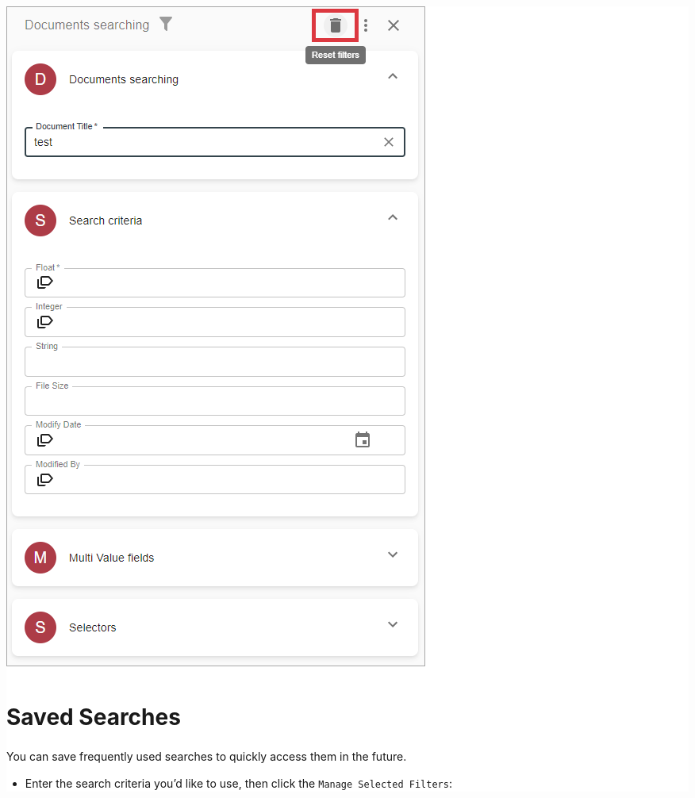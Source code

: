   [![Execure Search and Reset](unity-7.8-user-guide/images/reset-filters.png)](unity-7.8-user-guide/images/reset-filters.png)

# Saved Searches

You can save frequently used searches to quickly access them in the future.

- Enter the search criteria you’d like to use, then click the `Manage Selected Filters`:

